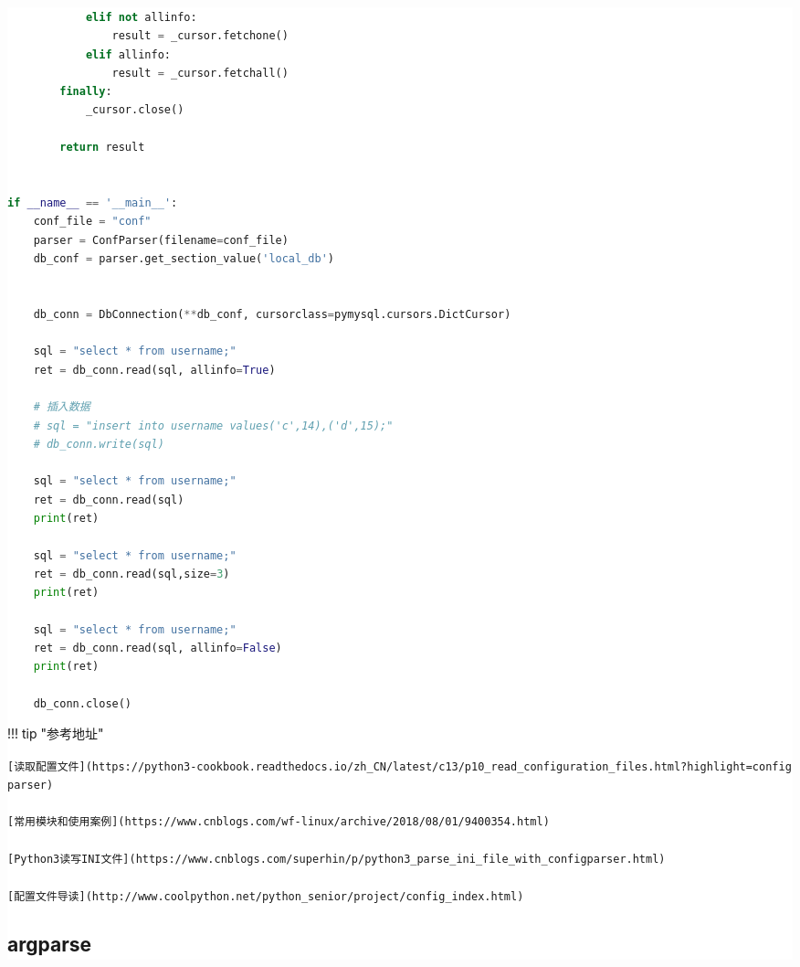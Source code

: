 ```python
            elif not allinfo:
                result = _cursor.fetchone()
            elif allinfo:
                result = _cursor.fetchall()
        finally:
            _cursor.close()

        return result


if __name__ == '__main__':
    conf_file = "conf"
    parser = ConfParser(filename=conf_file)
    db_conf = parser.get_section_value('local_db')


    db_conn = DbConnection(**db_conf, cursorclass=pymysql.cursors.DictCursor)

    sql = "select * from username;"
    ret = db_conn.read(sql, allinfo=True)

    # 插入数据
    # sql = "insert into username values('c',14),('d',15);"
    # db_conn.write(sql)

    sql = "select * from username;"
    ret = db_conn.read(sql)
    print(ret)

    sql = "select * from username;"
    ret = db_conn.read(sql,size=3)
    print(ret)

    sql = "select * from username;"
    ret = db_conn.read(sql, allinfo=False)
    print(ret)

    db_conn.close()
```

!!! tip "参考地址"

    [读取配置文件](https://python3-cookbook.readthedocs.io/zh_CN/latest/c13/p10_read_configuration_files.html?highlight=configparser)

    [常用模块和使用案例](https://www.cnblogs.com/wf-linux/archive/2018/08/01/9400354.html)

    [Python3读写INI文件](https://www.cnblogs.com/superhin/p/python3_parse_ini_file_with_configparser.html)

    [配置文件导读](http://www.coolpython.net/python_senior/project/config_index.html)

## argparse
